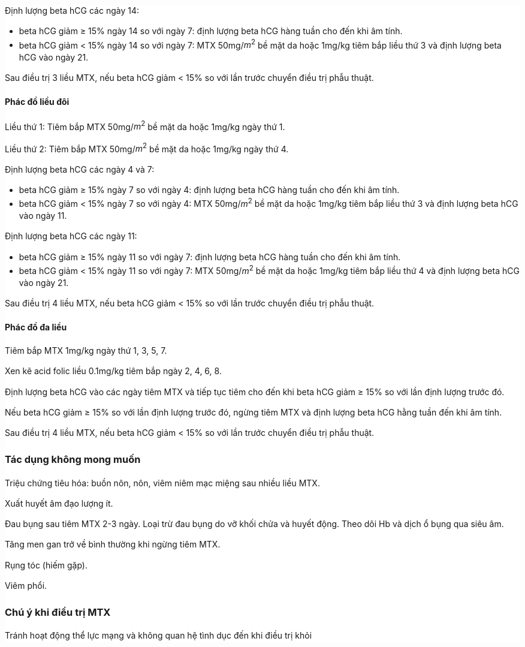 Định lượng beta hCG các ngày 14:

- beta hCG giảm ≥ 15% ngày 14 so với ngày 7: định lượng beta hCG hàng tuần cho đến khi âm tính.
- beta hCG giảm < 15% ngày 14 so với ngày 7: MTX 50mg/$m^2$ bề mặt da hoặc 1mg/kg tiêm bắp liều thứ 3 và định lượng beta hCG vào ngày 21.

Sau điều trị 3 liều MTX, nếu beta hCG giảm < 15% so với lần trước chuyển điều trị phẫu thuật.

#### Phác đồ liều đôi

Liều thứ 1: Tiêm bắp MTX 50mg/$m^2$ bề mặt da hoặc 1mg/kg ngày thứ 1.

Liều thứ 2: Tiêm bắp MTX 50mg/$m^2$ bề mặt da hoặc 1mg/kg ngày thứ 4.

Định lượng beta hCG các ngày 4 và 7:

- beta hCG giảm ≥ 15% ngày 7 so với ngày 4: định lượng beta hCG hàng tuần cho đến khi âm tính.
- beta hCG giảm < 15% ngày 7 so với ngày 4: MTX 50mg/$m^2$ bề mặt da hoặc 1mg/kg tiêm bắp liều thứ 3 và định lượng beta hCG vào ngày 11.

Định lượng beta hCG các ngày 11:

- beta hCG giảm ≥ 15% ngày 11 so với ngày 7: định lượng beta hCG hàng tuần cho đến khi âm tính.
- beta hCG giảm < 15% ngày 11 so với ngày 7: MTX 50mg/$m^2$ bề mặt da hoặc 1mg/kg tiêm bắp liều thứ 4 và định lượng beta hCG vào ngày 21.

Sau điều trị 4 liều MTX, nếu beta hCG giảm < 15% so với lần trước chuyển điều trị phẫu thuật.

#### Phác đồ đa liều

Tiêm bắp MTX 1mg/kg ngày thứ 1, 3, 5, 7.

Xen kẽ acid folic liều 0.1mg/kg tiêm bắp ngày 2, 4, 6, 8.

Định lượng beta hCG vào các ngày tiêm MTX và tiếp tục tiêm cho đến khi beta hCG giảm ≥ 15% so với lần định lượng trước đó.

Nếu beta hCG giảm ≥ 15% so với lần định lượng trước đó, ngừng tiêm MTX và định lượng beta hCG hằng tuần đến khi âm tính.

Sau điều trị 4 liều MTX, nếu beta hCG giảm < 15% so với lần trước chuyển điều trị phẫu thuật.

### Tác dụng không mong muốn

Triệu chứng tiêu hóa: buồn nôn, nôn, viêm niêm mạc miệng sau nhiều liều MTX.

Xuất huyết âm đạo lượng ít.

Đau bụng sau tiêm MTX 2-3 ngày. Loại trừ đau bụng do vỡ khối chửa và huyết động. Theo dõi Hb và dịch ổ bụng qua siêu âm.

Tăng men gan trở về bình thường khi ngừng tiêm MTX.

Rụng tóc (hiếm gặp).

Viêm phổi.

### Chú ý khi điều trị MTX

Tránh hoạt động thể lực mạng và không quan hệ tình dục đến khi điều trị khỏi
